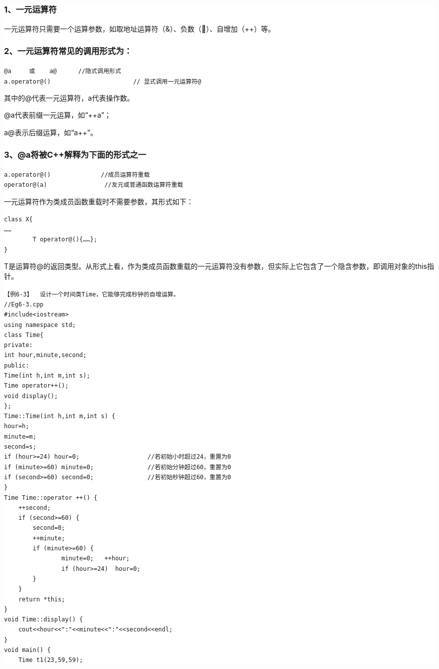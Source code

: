 ### 1、一元运算符
一元运算符只需要一个运算参数，如取地址运算符（&）、负数（）、自增加（++）等。
### 2、一元运算符常见的调用形式为：
```
@a     或    a@ 		//隐式调用形式
a.operator@()                   	// 显式调用一元运算符@
```
其中的@代表一元运算符，a代表操作数。

@a代表前缀一元运算，如“++a”；

a@表示后缀运算，如“a++”。
### 3、@a将被C++解释为下面的形式之一
```
a.operator@()              //成员运算符重载
operator@(a)                //友元或普通函数运算符重载
```
一元运算符作为类成员函数重载时不需要参数，其形式如下：
```
class X{
……
		T operator@(){……};
}
```
T是运算符@的返回类型。从形式上看，作为类成员函数重载的一元运算符没有参数，但实际上它包含了一个隐含参数，即调用对象的this指针。

```
【例6-3】  设计一个时间类Time，它能够完成秒钟的自增运算。
//Eg6-3.cpp
#include<iostream>
using namespace std;
class Time{
private:
int hour,minute,second;
public:
Time(int h,int m,int s);
Time operator++();
void display();
};
Time::Time(int h,int m,int s) {
hour=h;
minute=m;
second=s;
if (hour>=24) hour=0;               	//若初始小时超过24，重置为0
if (minute>=60) minute=0;            	//若初始分钟超过60，重置为0
if (second>=60) second=0;            	//若初始秒钟超过60，重置为0
}
Time Time::operator ++() {
	++second;
	if (second>=60) {
		second=0;
		++minute;
		if (minute>=60) { 
		        minute=0;   ++hour;
      	        if (hour>=24)  hour=0;
		}
	}
	return *this;
}
void Time::display() {
	cout<<hour<<":"<<minute<<":"<<second<<endl; 
}
void main() {
	Time t1(23,59,59);
```